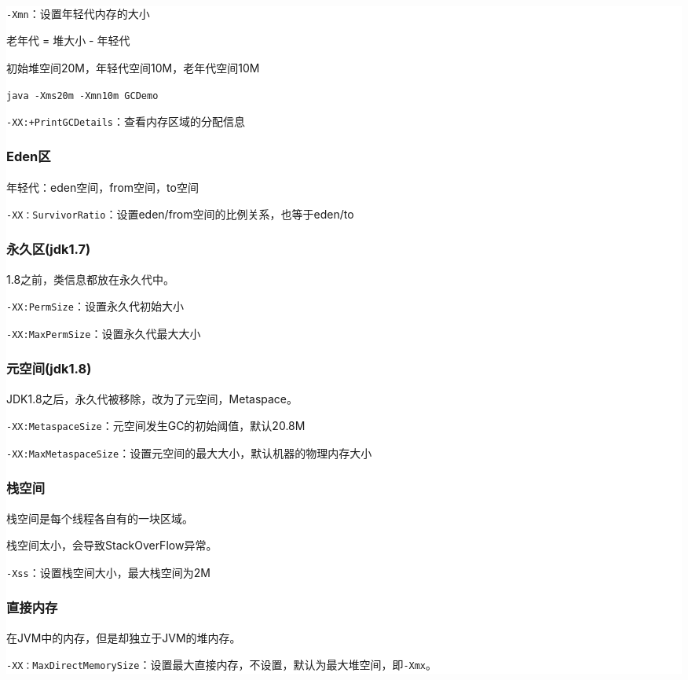 `-Xmn`：设置年轻代内存的大小

老年代 = 堆大小 - 年轻代



初始堆空间20M，年轻代空间10M，老年代空间10M

`java -Xms20m -Xmn10m GCDemo`



`-XX:+PrintGCDetails`：查看内存区域的分配信息



### Eden区

年轻代：eden空间，from空间，to空间



`-XX：SurvivorRatio`：设置eden/from空间的比例关系，也等于eden/to



### 永久区(jdk1.7)

1.8之前，类信息都放在永久代中。



`-XX:PermSize`：设置永久代初始大小

`-XX:MaxPermSize`：设置永久代最大大小



### 元空间(jdk1.8)

JDK1.8之后，永久代被移除，改为了元空间，Metaspace。



`-XX:MetaspaceSize`：元空间发生GC的初始阈值，默认20.8M

`-XX:MaxMetaspaceSize`：设置元空间的最大大小，默认机器的物理内存大小



### 栈空间

栈空间是每个线程各自有的一块区域。

栈空间太小，会导致StackOverFlow异常。



`-Xss`：设置栈空间大小，最大栈空间为2M



### 直接内存

在JVM中的内存，但是却独立于JVM的堆内存。

`-XX：MaxDirectMemorySize`：设置最大直接内存，不设置，默认为最大堆空间，即`-Xmx`。
